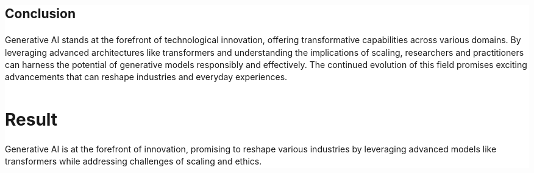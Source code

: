 
## Conclusion  

Generative AI stands at the forefront of technological innovation, offering transformative capabilities across various domains. By leveraging advanced architectures like transformers and understanding the implications of scaling, researchers and practitioners can harness the potential of generative models responsibly and effectively. The continued evolution of this field promises exciting advancements that can reshape industries and everyday experiences.  

# Result
Generative AI is at the forefront of innovation, promising to reshape various industries by leveraging advanced models like transformers while addressing challenges of scaling and ethics.
